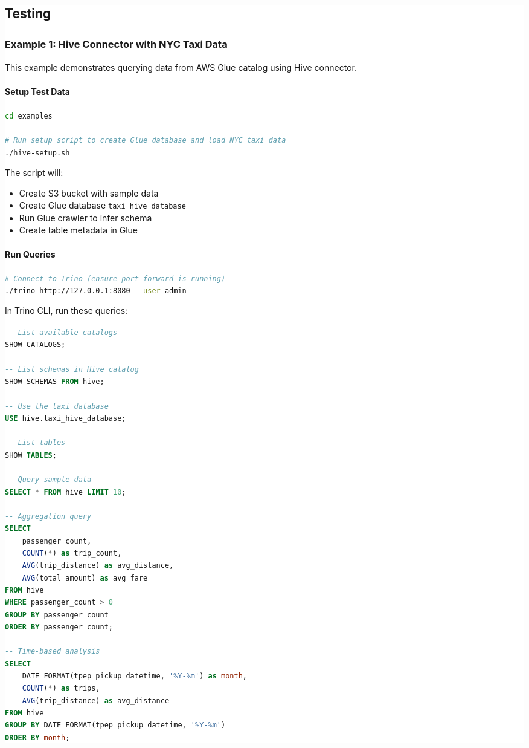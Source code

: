 ## Testing

### Example 1: Hive Connector with NYC Taxi Data

This example demonstrates querying data from AWS Glue catalog using Hive connector.

#### Setup Test Data

```bash
cd examples

# Run setup script to create Glue database and load NYC taxi data
./hive-setup.sh
```

The script will:
- Create S3 bucket with sample data
- Create Glue database `taxi_hive_database`
- Run Glue crawler to infer schema
- Create table metadata in Glue

#### Run Queries

```bash
# Connect to Trino (ensure port-forward is running)
./trino http://127.0.0.1:8080 --user admin
```

In Trino CLI, run these queries:

```sql
-- List available catalogs
SHOW CATALOGS;

-- List schemas in Hive catalog
SHOW SCHEMAS FROM hive;

-- Use the taxi database
USE hive.taxi_hive_database;

-- List tables
SHOW TABLES;

-- Query sample data
SELECT * FROM hive LIMIT 10;

-- Aggregation query
SELECT
    passenger_count,
    COUNT(*) as trip_count,
    AVG(trip_distance) as avg_distance,
    AVG(total_amount) as avg_fare
FROM hive
WHERE passenger_count > 0
GROUP BY passenger_count
ORDER BY passenger_count;

-- Time-based analysis
SELECT
    DATE_FORMAT(tpep_pickup_datetime, '%Y-%m') as month,
    COUNT(*) as trips,
    AVG(trip_distance) as avg_distance
FROM hive
GROUP BY DATE_FORMAT(tpep_pickup_datetime, '%Y-%m')
ORDER BY month;
```
